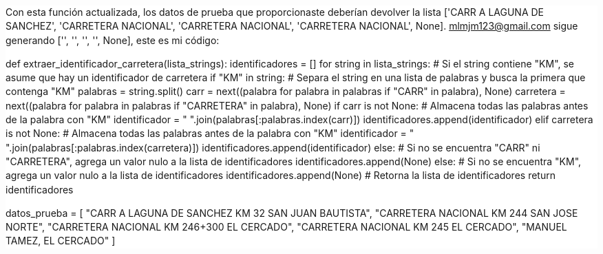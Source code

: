 Con esta función actualizada, los datos de prueba que proporcionaste deberían devolver la lista ['CARR A LAGUNA DE SANCHEZ', 'CARRETERA NACIONAL', 'CARRETERA NACIONAL', 'CARRETERA NACIONAL', None].
mlmjm123@gmail.com
sigue generando ['', '', '', '', None], este es mi código:

def extraer_identificador_carretera(lista_strings):
    identificadores = []
    for string in lista_strings:
        # Si el string contiene "KM", se asume que hay un identificador de carretera
        if "KM" in string:
            # Separa el string en una lista de palabras y busca la primera que contenga "KM"
            palabras = string.split()
            carr = next((palabra for palabra in palabras if "CARR" in palabra), None)
            carretera = next((palabra for palabra in palabras if "CARRETERA" in palabra), None)
            if carr is not None:
                # Almacena todas las palabras antes de la palabra con "KM"
                identificador = " ".join(palabras[:palabras.index(carr)])
                identificadores.append(identificador)
            elif carretera is not None:
                # Almacena todas las palabras antes de la palabra con "KM"
                identificador = " ".join(palabras[:palabras.index(carretera)])
                identificadores.append(identificador)
            else:
                # Si no se encuentra "CARR" ni "CARRETERA", agrega un valor nulo a la lista de identificadores
                identificadores.append(None)
        else:
            # Si no se encuentra "KM", agrega un valor nulo a la lista de identificadores
            identificadores.append(None)
    # Retorna la lista de identificadores
    return identificadores


datos_prueba = [
    "CARR A LAGUNA DE SANCHEZ KM 32 SAN JUAN BAUTISTA",
    "CARRETERA NACIONAL KM 244 SAN JOSE NORTE",
    "CARRETERA NACIONAL KM 246+300 EL CERCADO",
    "CARRETERA NACIONAL KM 245 EL CERCADO",
    "MANUEL TAMEZ, EL CERCADO"
]
